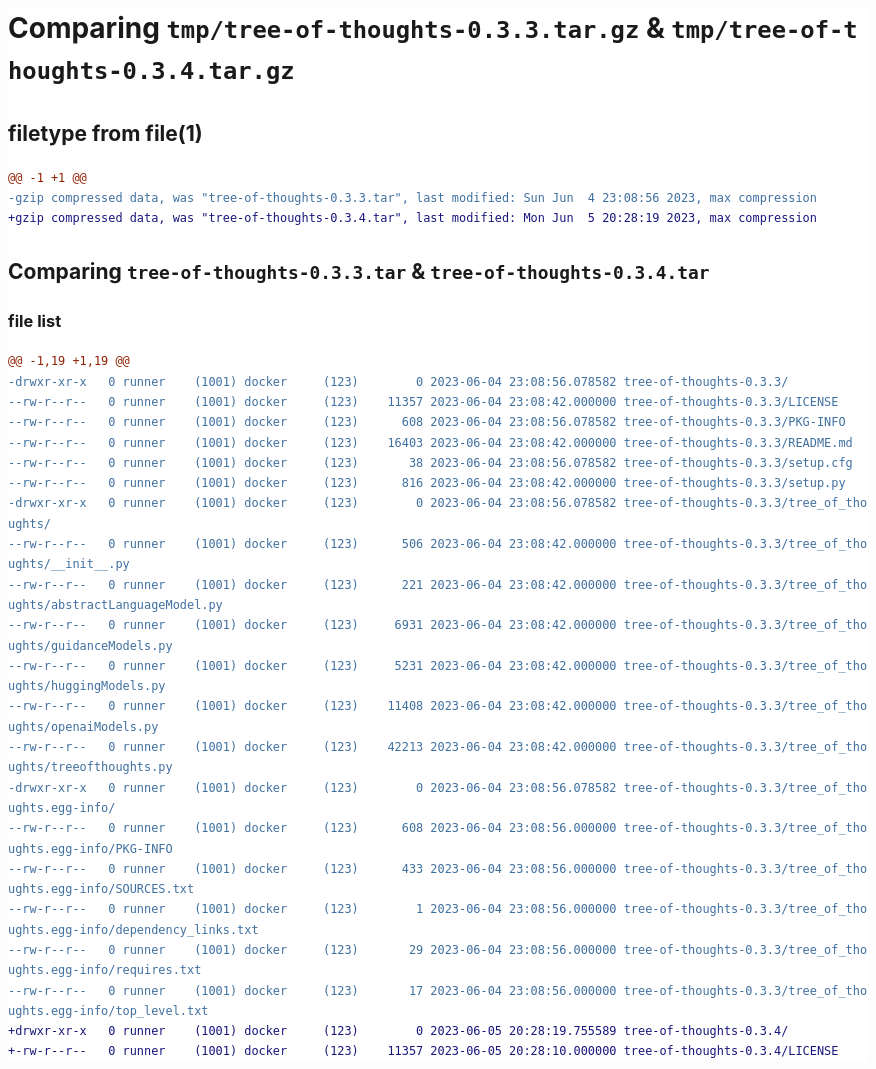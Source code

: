 # Comparing `tmp/tree-of-thoughts-0.3.3.tar.gz` & `tmp/tree-of-thoughts-0.3.4.tar.gz`

## filetype from file(1)

```diff
@@ -1 +1 @@
-gzip compressed data, was "tree-of-thoughts-0.3.3.tar", last modified: Sun Jun  4 23:08:56 2023, max compression
+gzip compressed data, was "tree-of-thoughts-0.3.4.tar", last modified: Mon Jun  5 20:28:19 2023, max compression
```

## Comparing `tree-of-thoughts-0.3.3.tar` & `tree-of-thoughts-0.3.4.tar`

### file list

```diff
@@ -1,19 +1,19 @@
-drwxr-xr-x   0 runner    (1001) docker     (123)        0 2023-06-04 23:08:56.078582 tree-of-thoughts-0.3.3/
--rw-r--r--   0 runner    (1001) docker     (123)    11357 2023-06-04 23:08:42.000000 tree-of-thoughts-0.3.3/LICENSE
--rw-r--r--   0 runner    (1001) docker     (123)      608 2023-06-04 23:08:56.078582 tree-of-thoughts-0.3.3/PKG-INFO
--rw-r--r--   0 runner    (1001) docker     (123)    16403 2023-06-04 23:08:42.000000 tree-of-thoughts-0.3.3/README.md
--rw-r--r--   0 runner    (1001) docker     (123)       38 2023-06-04 23:08:56.078582 tree-of-thoughts-0.3.3/setup.cfg
--rw-r--r--   0 runner    (1001) docker     (123)      816 2023-06-04 23:08:42.000000 tree-of-thoughts-0.3.3/setup.py
-drwxr-xr-x   0 runner    (1001) docker     (123)        0 2023-06-04 23:08:56.078582 tree-of-thoughts-0.3.3/tree_of_thoughts/
--rw-r--r--   0 runner    (1001) docker     (123)      506 2023-06-04 23:08:42.000000 tree-of-thoughts-0.3.3/tree_of_thoughts/__init__.py
--rw-r--r--   0 runner    (1001) docker     (123)      221 2023-06-04 23:08:42.000000 tree-of-thoughts-0.3.3/tree_of_thoughts/abstractLanguageModel.py
--rw-r--r--   0 runner    (1001) docker     (123)     6931 2023-06-04 23:08:42.000000 tree-of-thoughts-0.3.3/tree_of_thoughts/guidanceModels.py
--rw-r--r--   0 runner    (1001) docker     (123)     5231 2023-06-04 23:08:42.000000 tree-of-thoughts-0.3.3/tree_of_thoughts/huggingModels.py
--rw-r--r--   0 runner    (1001) docker     (123)    11408 2023-06-04 23:08:42.000000 tree-of-thoughts-0.3.3/tree_of_thoughts/openaiModels.py
--rw-r--r--   0 runner    (1001) docker     (123)    42213 2023-06-04 23:08:42.000000 tree-of-thoughts-0.3.3/tree_of_thoughts/treeofthoughts.py
-drwxr-xr-x   0 runner    (1001) docker     (123)        0 2023-06-04 23:08:56.078582 tree-of-thoughts-0.3.3/tree_of_thoughts.egg-info/
--rw-r--r--   0 runner    (1001) docker     (123)      608 2023-06-04 23:08:56.000000 tree-of-thoughts-0.3.3/tree_of_thoughts.egg-info/PKG-INFO
--rw-r--r--   0 runner    (1001) docker     (123)      433 2023-06-04 23:08:56.000000 tree-of-thoughts-0.3.3/tree_of_thoughts.egg-info/SOURCES.txt
--rw-r--r--   0 runner    (1001) docker     (123)        1 2023-06-04 23:08:56.000000 tree-of-thoughts-0.3.3/tree_of_thoughts.egg-info/dependency_links.txt
--rw-r--r--   0 runner    (1001) docker     (123)       29 2023-06-04 23:08:56.000000 tree-of-thoughts-0.3.3/tree_of_thoughts.egg-info/requires.txt
--rw-r--r--   0 runner    (1001) docker     (123)       17 2023-06-04 23:08:56.000000 tree-of-thoughts-0.3.3/tree_of_thoughts.egg-info/top_level.txt
+drwxr-xr-x   0 runner    (1001) docker     (123)        0 2023-06-05 20:28:19.755589 tree-of-thoughts-0.3.4/
+-rw-r--r--   0 runner    (1001) docker     (123)    11357 2023-06-05 20:28:10.000000 tree-of-thoughts-0.3.4/LICENSE
```
